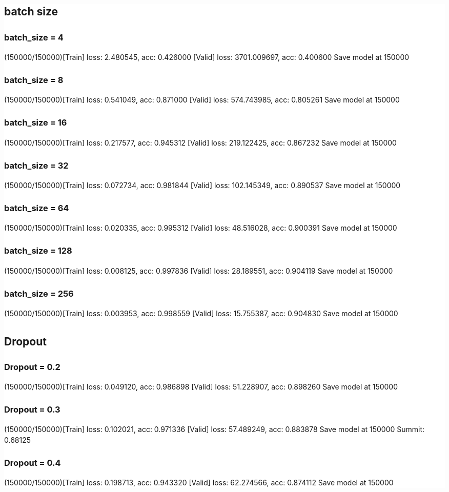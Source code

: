 ## batch size 
### batch_size = 4
(150000/150000)[Train] loss: 2.480545, acc: 0.426000 [Valid] loss: 3701.009697, acc: 0.400600 
Save model at 150000
### batch_size = 8
(150000/150000)[Train] loss: 0.541049, acc: 0.871000 [Valid] loss: 574.743985, acc: 0.805261 
Save model at 150000
### batch_size = 16
(150000/150000)[Train] loss: 0.217577, acc: 0.945312 [Valid] loss: 219.122425, acc: 0.867232 
Save model at 150000
### batch_size = 32
(150000/150000)[Train] loss: 0.072734, acc: 0.981844 [Valid] loss: 102.145349, acc: 0.890537 
Save model at 150000
### batch_size = 64
(150000/150000)[Train] loss: 0.020335, acc: 0.995312 [Valid] loss: 48.516028, acc: 0.900391 
Save model at 150000
### batch_size = 128
(150000/150000)[Train] loss: 0.008125, acc: 0.997836 [Valid] loss: 28.189551, acc: 0.904119 
Save model at 150000
### batch_size = 256
(150000/150000)[Train] loss: 0.003953, acc: 0.998559 [Valid] loss: 15.755387, acc: 0.904830 
Save model at 150000

## Dropout 
### Dropout = 0.2
(150000/150000)[Train] loss: 0.049120, acc: 0.986898 [Valid] loss: 51.228907, acc: 0.898260
Save model at 150000
### Dropout = 0.3
(150000/150000)[Train] loss: 0.102021, acc: 0.971336 [Valid] loss: 57.489249, acc: 0.883878 
Save model at 150000
Summit: 0.68125
### Dropout = 0.4
(150000/150000)[Train] loss: 0.198713, acc: 0.943320 [Valid] loss: 62.274566, acc: 0.874112 
Save model at 150000














